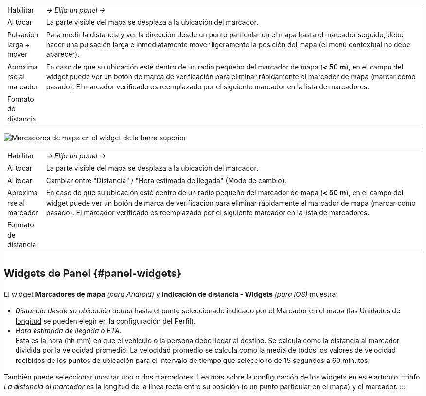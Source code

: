 
| | |
|------------|------------|
| Habilitar | *<Translate android="true" ids="shared_string_menu,map_widget_config,shared_string_widgets"/> → Elija un panel → <Translate android="true" ids="map_markers_bar"/>* |
| Al tocar | La parte visible del mapa se desplaza a la ubicación del marcador. |
| Pulsación larga + mover | Para medir la distancia y ver la dirección desde un punto particular en el mapa hasta el marcador seguido, debe hacer una pulsación larga e inmediatamente mover ligeramente la posición del mapa (el menú contextual no debe aparecer). |
| Aproximarse al marcador | En caso de que su ubicación esté dentro de un radio pequeño del marcador de mapa (**< 50 m**), en el campo del widget puede ver un botón de marca de verificación para eliminar rápidamente el marcador de mapa (marcar como pasado). El marcador verificado es reemplazado por el siguiente marcador en la lista de marcadores.  |
| Formato de distancia | *<Translate android="true" ids="shared_string_menu,configure_profile,general_settings_2,units_and_formats,unit_of_length"/>*  |


</TabItem>

<TabItem value="ios" label="iOS">  

![Marcadores de mapa en el widget de la barra superior](@site/static/img/widgets/map_markers_top-bar-widget-ios.png)

| | |
|------------|------------|
| Habilitar | *<Translate ios="true" ids="shared_string_menu,layer_map_appearance,shared_string_widgets"/> → Elija un panel → <Translate android="true" ids="map_markers_bar"/>*|
| Al tocar | La parte visible del mapa se desplaza a la ubicación del marcador. |
| Al tocar | Cambiar entre "Distancia" / "Hora estimada de llegada" (Modo de cambio). |
| Aproximarse al marcador | En caso de que su ubicación esté dentro de un radio pequeño del marcador de mapa (**< 50 m**), en el campo del widget puede ver un botón de marca de verificación para eliminar rápidamente el marcador de mapa (marcar como pasado). El marcador verificado es reemplazado por el siguiente marcador en la lista de marcadores.  |
| Formato de distancia  | *<Translate ios="true" ids="shared_string_menu,shared_string_settings,application_profiles,general_settings_2,units_and_formats,unit_of_length"/>*  |  

</TabItem>

</Tabs>


## Widgets de Panel {#panel-widgets}

El widget **Marcadores de mapa** *(para Android)* y **Indicación de distancia - Widgets** *(para iOS)* muestra:

- *Distancia desde su ubicación actual* hasta el punto seleccionado indicado por el Marcador en el mapa (las [Unidades de longitud](../personal/profiles/#general-settings) se pueden elegir en la configuración del Perfil).
- *Hora estimada de llegada o ETA*.  
Esta es la hora (hh:mm) en que el vehículo o la persona debe llegar al destino. Se calcula como la distancia al marcador dividida por la velocidad promedio.
La velocidad promedio se calcula como la media de todos los valores de velocidad recibidos de los puntos de ubicación para el intervalo de tiempo que seleccionó de 15 segundos a 60 minutos.

También puede seleccionar mostrar uno o dos marcadores. Lea más sobre la configuración de los widgets en este [artículo](https://osmand.net/docs/user/personal/markers#map-markers-widgets).
:::info
*La distancia al marcador* es la longitud de la línea recta entre su posición (o un punto particular en el mapa) y el marcador.
:::  
